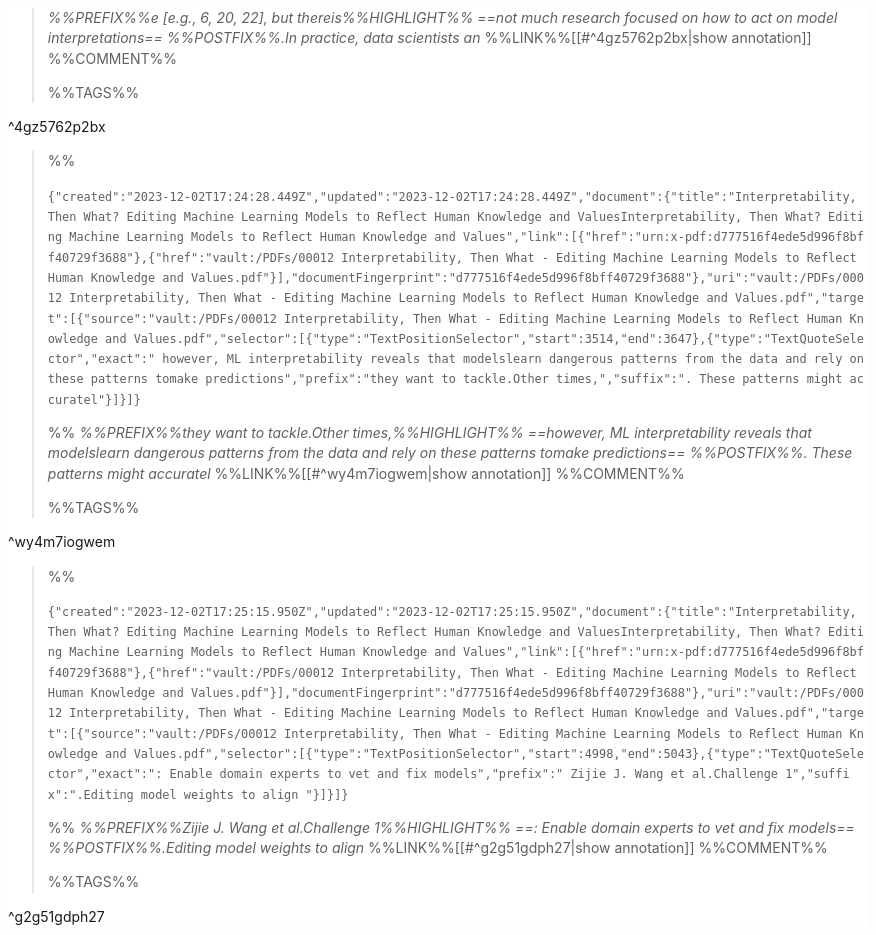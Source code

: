>*%%PREFIX%%e [e.g., 6, 20, 22], but thereis%%HIGHLIGHT%% ==not much research focused on how to act on model interpretations== %%POSTFIX%%.In practice, data scientists an*
>%%LINK%%[[#^4gz5762p2bx|show annotation]]
>%%COMMENT%%
>
>%%TAGS%%
>
^4gz5762p2bx


>%%
>```annotation-json
>{"created":"2023-12-02T17:24:28.449Z","updated":"2023-12-02T17:24:28.449Z","document":{"title":"Interpretability, Then What? Editing Machine Learning Models to Reflect Human Knowledge and ValuesInterpretability, Then What? Editing Machine Learning Models to Reflect Human Knowledge and Values","link":[{"href":"urn:x-pdf:d777516f4ede5d996f8bff40729f3688"},{"href":"vault:/PDFs/00012 Interpretability, Then What - Editing Machine Learning Models to Reflect Human Knowledge and Values.pdf"}],"documentFingerprint":"d777516f4ede5d996f8bff40729f3688"},"uri":"vault:/PDFs/00012 Interpretability, Then What - Editing Machine Learning Models to Reflect Human Knowledge and Values.pdf","target":[{"source":"vault:/PDFs/00012 Interpretability, Then What - Editing Machine Learning Models to Reflect Human Knowledge and Values.pdf","selector":[{"type":"TextPositionSelector","start":3514,"end":3647},{"type":"TextQuoteSelector","exact":" however, ML interpretability reveals that modelslearn dangerous patterns from the data and rely on these patterns tomake predictions","prefix":"they want to tackle.Other times,","suffix":". These patterns might accuratel"}]}]}
>```
>%%
>*%%PREFIX%%they want to tackle.Other times,%%HIGHLIGHT%% ==however, ML interpretability reveals that modelslearn dangerous patterns from the data and rely on these patterns tomake predictions== %%POSTFIX%%. These patterns might accuratel*
>%%LINK%%[[#^wy4m7iogwem|show annotation]]
>%%COMMENT%%
>
>%%TAGS%%
>
^wy4m7iogwem


>%%
>```annotation-json
>{"created":"2023-12-02T17:25:15.950Z","updated":"2023-12-02T17:25:15.950Z","document":{"title":"Interpretability, Then What? Editing Machine Learning Models to Reflect Human Knowledge and ValuesInterpretability, Then What? Editing Machine Learning Models to Reflect Human Knowledge and Values","link":[{"href":"urn:x-pdf:d777516f4ede5d996f8bff40729f3688"},{"href":"vault:/PDFs/00012 Interpretability, Then What - Editing Machine Learning Models to Reflect Human Knowledge and Values.pdf"}],"documentFingerprint":"d777516f4ede5d996f8bff40729f3688"},"uri":"vault:/PDFs/00012 Interpretability, Then What - Editing Machine Learning Models to Reflect Human Knowledge and Values.pdf","target":[{"source":"vault:/PDFs/00012 Interpretability, Then What - Editing Machine Learning Models to Reflect Human Knowledge and Values.pdf","selector":[{"type":"TextPositionSelector","start":4998,"end":5043},{"type":"TextQuoteSelector","exact":": Enable domain experts to vet and fix models","prefix":" Zijie J. Wang et al.Challenge 1","suffix":".Editing model weights to align "}]}]}
>```
>%%
>*%%PREFIX%%Zijie J. Wang et al.Challenge 1%%HIGHLIGHT%% ==: Enable domain experts to vet and fix models== %%POSTFIX%%.Editing model weights to align*
>%%LINK%%[[#^g2g51gdph27|show annotation]]
>%%COMMENT%%
>
>%%TAGS%%
>
^g2g51gdph27

